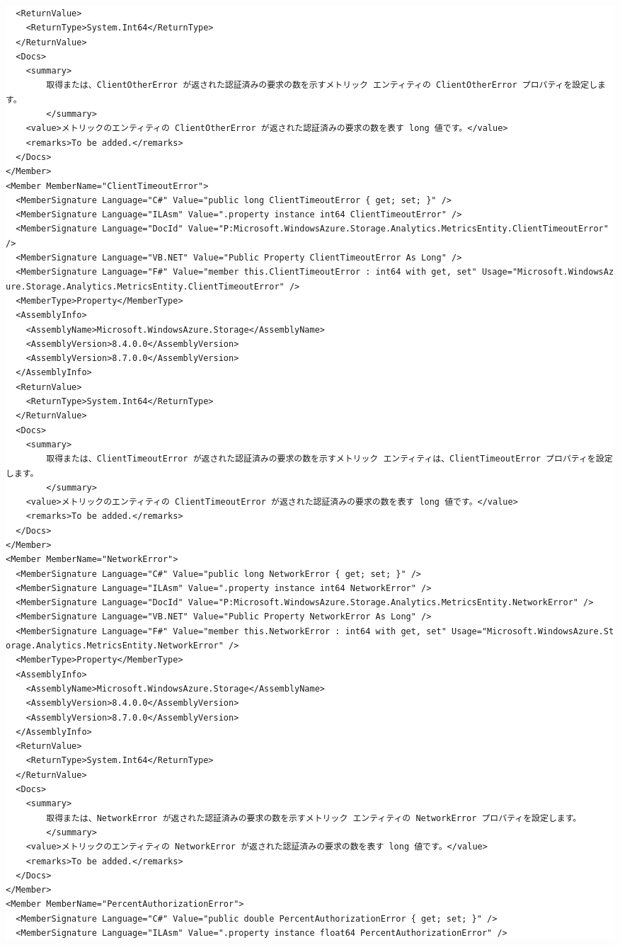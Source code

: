       <ReturnValue>
        <ReturnType>System.Int64</ReturnType>
      </ReturnValue>
      <Docs>
        <summary>
            取得または、ClientOtherError が返された認証済みの要求の数を示すメトリック エンティティの ClientOtherError プロパティを設定します。
            </summary>
        <value>メトリックのエンティティの ClientOtherError が返された認証済みの要求の数を表す long 値です。</value>
        <remarks>To be added.</remarks>
      </Docs>
    </Member>
    <Member MemberName="ClientTimeoutError">
      <MemberSignature Language="C#" Value="public long ClientTimeoutError { get; set; }" />
      <MemberSignature Language="ILAsm" Value=".property instance int64 ClientTimeoutError" />
      <MemberSignature Language="DocId" Value="P:Microsoft.WindowsAzure.Storage.Analytics.MetricsEntity.ClientTimeoutError" />
      <MemberSignature Language="VB.NET" Value="Public Property ClientTimeoutError As Long" />
      <MemberSignature Language="F#" Value="member this.ClientTimeoutError : int64 with get, set" Usage="Microsoft.WindowsAzure.Storage.Analytics.MetricsEntity.ClientTimeoutError" />
      <MemberType>Property</MemberType>
      <AssemblyInfo>
        <AssemblyName>Microsoft.WindowsAzure.Storage</AssemblyName>
        <AssemblyVersion>8.4.0.0</AssemblyVersion>
        <AssemblyVersion>8.7.0.0</AssemblyVersion>
      </AssemblyInfo>
      <ReturnValue>
        <ReturnType>System.Int64</ReturnType>
      </ReturnValue>
      <Docs>
        <summary>
            取得または、ClientTimeoutError が返された認証済みの要求の数を示すメトリック エンティティは、ClientTimeoutError プロパティを設定します。
            </summary>
        <value>メトリックのエンティティの ClientTimeoutError が返された認証済みの要求の数を表す long 値です。</value>
        <remarks>To be added.</remarks>
      </Docs>
    </Member>
    <Member MemberName="NetworkError">
      <MemberSignature Language="C#" Value="public long NetworkError { get; set; }" />
      <MemberSignature Language="ILAsm" Value=".property instance int64 NetworkError" />
      <MemberSignature Language="DocId" Value="P:Microsoft.WindowsAzure.Storage.Analytics.MetricsEntity.NetworkError" />
      <MemberSignature Language="VB.NET" Value="Public Property NetworkError As Long" />
      <MemberSignature Language="F#" Value="member this.NetworkError : int64 with get, set" Usage="Microsoft.WindowsAzure.Storage.Analytics.MetricsEntity.NetworkError" />
      <MemberType>Property</MemberType>
      <AssemblyInfo>
        <AssemblyName>Microsoft.WindowsAzure.Storage</AssemblyName>
        <AssemblyVersion>8.4.0.0</AssemblyVersion>
        <AssemblyVersion>8.7.0.0</AssemblyVersion>
      </AssemblyInfo>
      <ReturnValue>
        <ReturnType>System.Int64</ReturnType>
      </ReturnValue>
      <Docs>
        <summary>
            取得または、NetworkError が返された認証済みの要求の数を示すメトリック エンティティの NetworkError プロパティを設定します。
            </summary>
        <value>メトリックのエンティティの NetworkError が返された認証済みの要求の数を表す long 値です。</value>
        <remarks>To be added.</remarks>
      </Docs>
    </Member>
    <Member MemberName="PercentAuthorizationError">
      <MemberSignature Language="C#" Value="public double PercentAuthorizationError { get; set; }" />
      <MemberSignature Language="ILAsm" Value=".property instance float64 PercentAuthorizationError" />